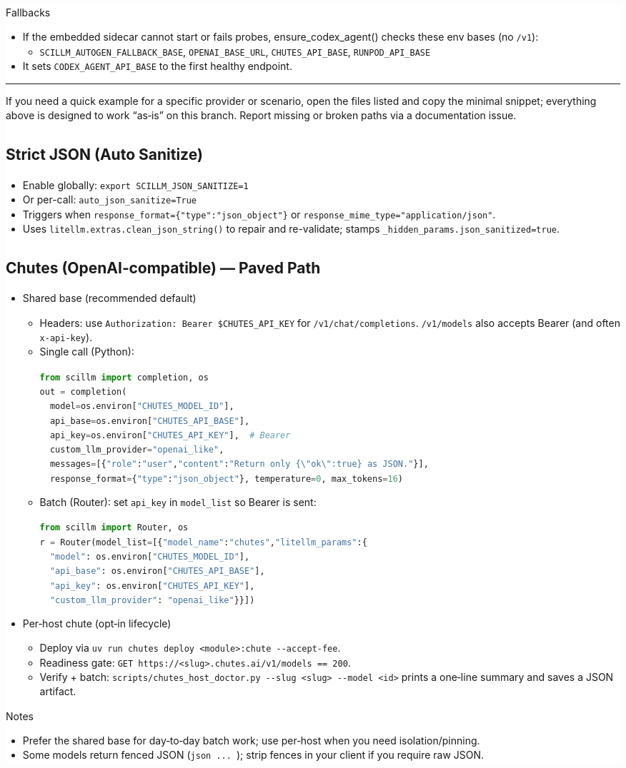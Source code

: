 Fallbacks
- If the embedded sidecar cannot start or fails probes, ensure_codex_agent() checks these env bases (no `/v1`):
  - `SCILLM_AUTOGEN_FALLBACK_BASE`, `OPENAI_BASE_URL`, `CHUTES_API_BASE`, `RUNPOD_API_BASE`
- It sets `CODEX_AGENT_API_BASE` to the first healthy endpoint.

---

If you need a quick example for a specific provider or scenario, open the files listed and copy the minimal snippet; everything above is designed to work “as‑is” on this branch. Report missing or broken paths via a documentation issue.


## Strict JSON (Auto Sanitize)
- Enable globally: `export SCILLM_JSON_SANITIZE=1`
- Or per-call: `auto_json_sanitize=True`
- Triggers when `response_format={"type":"json_object"}` or `response_mime_type="application/json"`.
- Uses `litellm.extras.clean_json_string()` to repair and re-validate; stamps `_hidden_params.json_sanitized=true`.
## Chutes (OpenAI‑compatible) — Paved Path

- Shared base (recommended default)
  - Headers: use `Authorization: Bearer $CHUTES_API_KEY` for `/v1/chat/completions`. `/v1/models` also accepts Bearer (and often `x-api-key`).
  - Single call (Python):
    ```python
    from scillm import completion, os
    out = completion(
      model=os.environ["CHUTES_MODEL_ID"],
      api_base=os.environ["CHUTES_API_BASE"],
      api_key=os.environ["CHUTES_API_KEY"],  # Bearer
      custom_llm_provider="openai_like",
      messages=[{"role":"user","content":"Return only {\"ok\":true} as JSON."}],
      response_format={"type":"json_object"}, temperature=0, max_tokens=16)
    ```
  - Batch (Router): set `api_key` in `model_list` so Bearer is sent:
    ```python
    from scillm import Router, os
    r = Router(model_list=[{"model_name":"chutes","litellm_params":{
      "model": os.environ["CHUTES_MODEL_ID"],
      "api_base": os.environ["CHUTES_API_BASE"],
      "api_key": os.environ["CHUTES_API_KEY"],
      "custom_llm_provider": "openai_like"}}])
    ```

- Per‑host chute (opt‑in lifecycle)
  - Deploy via `uv run chutes deploy <module>:chute --accept-fee`.
  - Readiness gate: `GET https://<slug>.chutes.ai/v1/models == 200`.
  - Verify + batch: `scripts/chutes_host_doctor.py --slug <slug> --model <id>` prints a one‑line summary and saves a JSON artifact.

Notes
- Prefer the shared base for day‑to‑day batch work; use per‑host when you need isolation/pinning.
- Some models return fenced JSON (```json ... ```); strip fences in your client if you require raw JSON.
